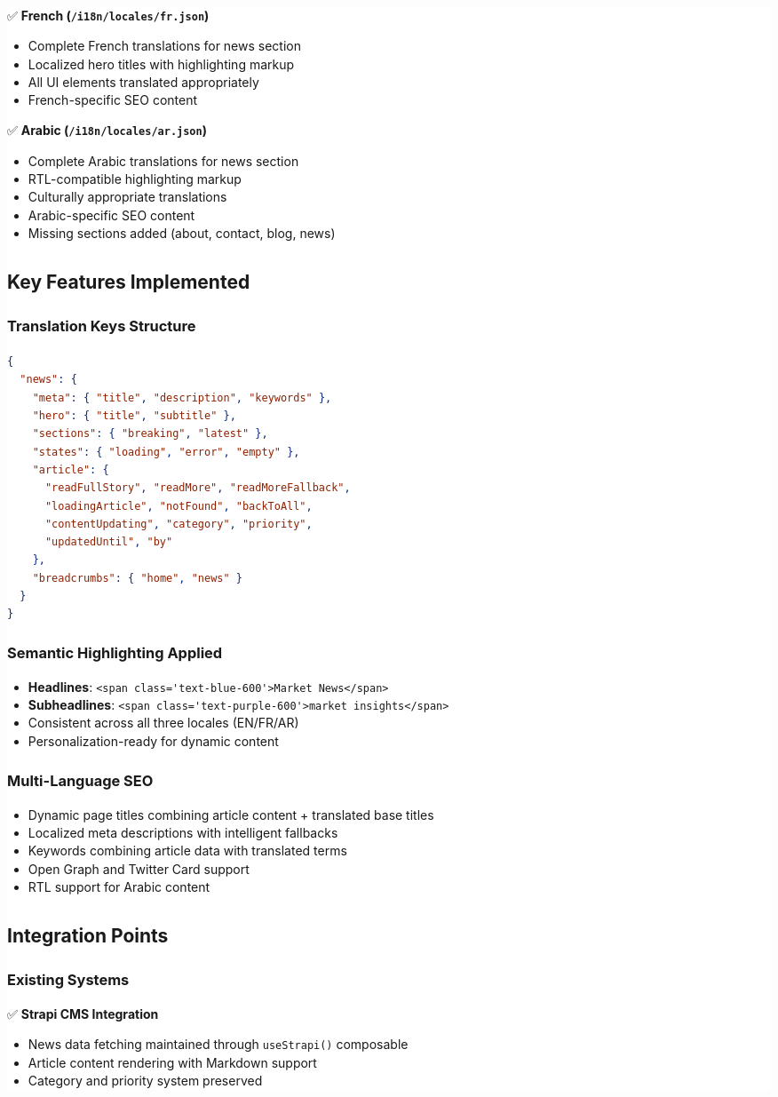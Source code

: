 ✅ **French (`/i18n/locales/fr.json`)**
- Complete French translations for news section
- Localized hero titles with highlighting markup
- All UI elements translated appropriately
- French-specific SEO content

✅ **Arabic (`/i18n/locales/ar.json`)**
- Complete Arabic translations for news section
- RTL-compatible highlighting markup
- Culturally appropriate translations
- Arabic-specific SEO content
- Missing sections added (about, contact, blog, news)

## Key Features Implemented

### Translation Keys Structure
```json
{
  "news": {
    "meta": { "title", "description", "keywords" },
    "hero": { "title", "subtitle" },
    "sections": { "breaking", "latest" },
    "states": { "loading", "error", "empty" },
    "article": {
      "readFullStory", "readMore", "readMoreFallback",
      "loadingArticle", "notFound", "backToAll",
      "contentUpdating", "category", "priority",
      "updatedUntil", "by"
    },
    "breadcrumbs": { "home", "news" }
  }
}
```

### Semantic Highlighting Applied
- **Headlines**: `<span class='text-blue-600'>Market News</span>`
- **Subheadlines**: `<span class='text-purple-600'>market insights</span>`
- Consistent across all three locales (EN/FR/AR)
- Personalization-ready for dynamic content

### Multi-Language SEO
- Dynamic page titles combining article content + translated base titles
- Localized meta descriptions with intelligent fallbacks
- Keywords combining article data with translated terms
- Open Graph and Twitter Card support
- RTL support for Arabic content

## Integration Points

### Existing Systems
✅ **Strapi CMS Integration**
- News data fetching maintained through `useStrapi()` composable
- Article content rendering with Markdown support
- Category and priority system preserved
